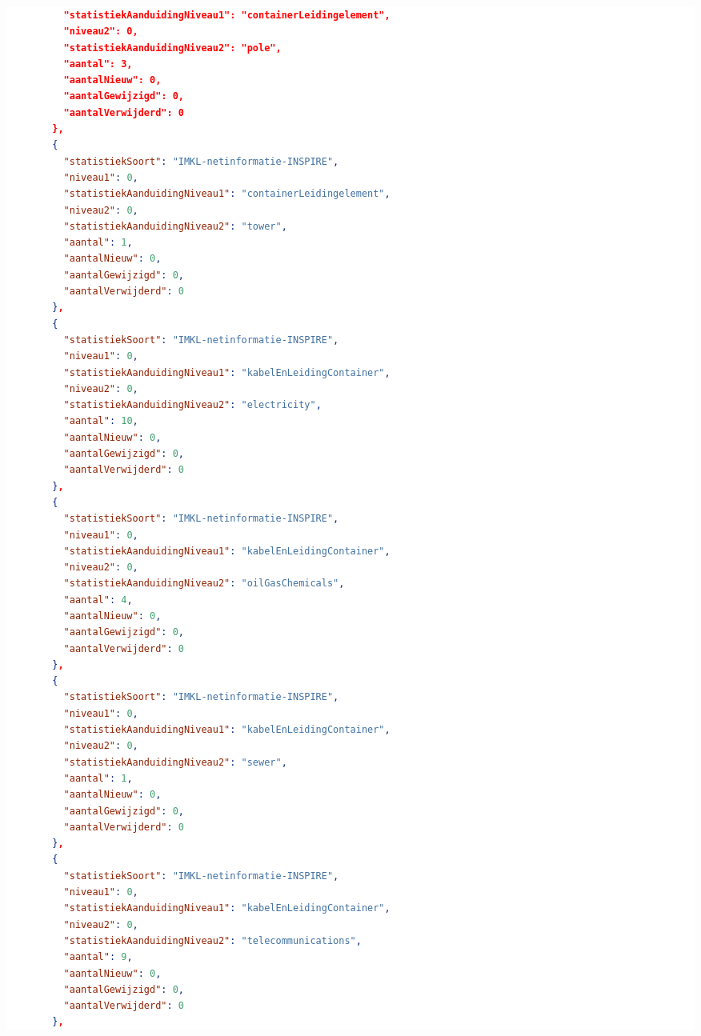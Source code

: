 ```json
          "statistiekAanduidingNiveau1": "containerLeidingelement",
          "niveau2": 0,
          "statistiekAanduidingNiveau2": "pole",
          "aantal": 3,
          "aantalNieuw": 0,
          "aantalGewijzigd": 0,
          "aantalVerwijderd": 0
        },
        {
          "statistiekSoort": "IMKL-netinformatie-INSPIRE",
          "niveau1": 0,
          "statistiekAanduidingNiveau1": "containerLeidingelement",
          "niveau2": 0,
          "statistiekAanduidingNiveau2": "tower",
          "aantal": 1,
          "aantalNieuw": 0,
          "aantalGewijzigd": 0,
          "aantalVerwijderd": 0
        },
        {
          "statistiekSoort": "IMKL-netinformatie-INSPIRE",
          "niveau1": 0,
          "statistiekAanduidingNiveau1": "kabelEnLeidingContainer",
          "niveau2": 0,
          "statistiekAanduidingNiveau2": "electricity",
          "aantal": 10,
          "aantalNieuw": 0,
          "aantalGewijzigd": 0,
          "aantalVerwijderd": 0
        },
        {
          "statistiekSoort": "IMKL-netinformatie-INSPIRE",
          "niveau1": 0,
          "statistiekAanduidingNiveau1": "kabelEnLeidingContainer",
          "niveau2": 0,
          "statistiekAanduidingNiveau2": "oilGasChemicals",
          "aantal": 4,
          "aantalNieuw": 0,
          "aantalGewijzigd": 0,
          "aantalVerwijderd": 0
        },
        {
          "statistiekSoort": "IMKL-netinformatie-INSPIRE",
          "niveau1": 0,
          "statistiekAanduidingNiveau1": "kabelEnLeidingContainer",
          "niveau2": 0,
          "statistiekAanduidingNiveau2": "sewer",
          "aantal": 1,
          "aantalNieuw": 0,
          "aantalGewijzigd": 0,
          "aantalVerwijderd": 0
        },
        {
          "statistiekSoort": "IMKL-netinformatie-INSPIRE",
          "niveau1": 0,
          "statistiekAanduidingNiveau1": "kabelEnLeidingContainer",
          "niveau2": 0,
          "statistiekAanduidingNiveau2": "telecommunications",
          "aantal": 9,
          "aantalNieuw": 0,
          "aantalGewijzigd": 0,
          "aantalVerwijderd": 0
        },
```